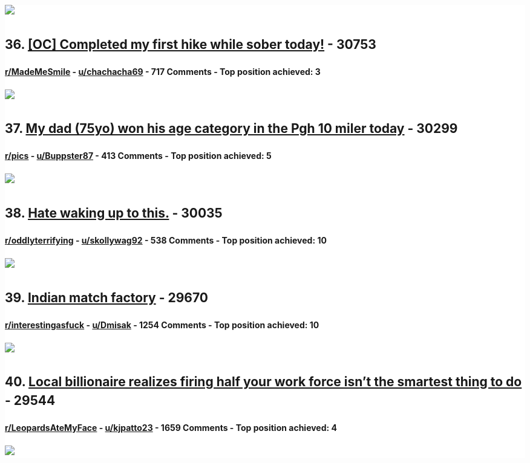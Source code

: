 <a href="https://gfycat.com/heavyinconsequentialacaciarat"><img src="https://a.thumbs.redditmedia.com/I3nTNFNBtI8dY-7PqW42O0ScnnkI4vHuKGnr6cfHZd0.jpg"></img></a>

## 36. [[OC] Completed my first hike while sober today!](http://reddit.com/r/MadeMeSmile/comments/yo36zt/oc_completed_my_first_hike_while_sober_today/) - 30753
#### [r/MadeMeSmile](http://reddit.com/r/MadeMeSmile) - [u/chachacha69](http://reddit.com/u/chachacha69) - 717 Comments - Top position achieved: 3

<a href="https://i.redd.it/zwovn5xxdey91.jpg"><img src="https://b.thumbs.redditmedia.com/RkA0t_LrzhYZmzvVYLTiF368HXlhDlojLD13hpRHPmo.jpg"></img></a>

## 37. [My dad (75yo) won his age category in the Pgh 10 miler today](http://reddit.com/r/pics/comments/yo44ny/my_dad_75yo_won_his_age_category_in_the_pgh_10/) - 30299
#### [r/pics](http://reddit.com/r/pics) - [u/Buppster87](http://reddit.com/u/Buppster87) - 413 Comments - Top position achieved: 5

<a href="https://i.redd.it/1v0oar0akey91.jpg"><img src="https://b.thumbs.redditmedia.com/b-uR_0K5FmhNVTqvGHfiF3gTx_hy10IdE5OO96ze7Uo.jpg"></img></a>

## 38. [Hate waking up to this.](http://reddit.com/r/oddlyterrifying/comments/ynhujc/hate_waking_up_to_this/) - 30035
#### [r/oddlyterrifying](http://reddit.com/r/oddlyterrifying) - [u/skollywag92](http://reddit.com/u/skollywag92) - 538 Comments - Top position achieved: 10

<a href="https://i.redd.it/l4o27dh97by91.jpg"><img src="https://b.thumbs.redditmedia.com/guGmcAcrQd77ndtS8lZHwaA7RhRe3UT-gC9zqYXCOfo.jpg"></img></a>

## 39. [Indian match factory](http://reddit.com/r/interestingasfuck/comments/ynoofo/indian_match_factory/) - 29670
#### [r/interestingasfuck](http://reddit.com/r/interestingasfuck) - [u/Dmisak](http://reddit.com/u/Dmisak) - 1254 Comments - Top position achieved: 10

<a href="https://v.redd.it/6nq2zjwyqby91"><img src="https://b.thumbs.redditmedia.com/K_81MS4SnYStza-W-kLUENSbtlP5gn1BRwf44nRe8kI.jpg"></img></a>

## 40. [Local billionaire realizes firing half your work force isn’t the smartest thing to do](http://reddit.com/r/LeopardsAteMyFace/comments/ynid40/local_billionaire_realizes_firing_half_your_work/) - 29544
#### [r/LeopardsAteMyFace](http://reddit.com/r/LeopardsAteMyFace) - [u/kjpatto23](http://reddit.com/u/kjpatto23) - 1659 Comments - Top position achieved: 4

<a href="https://i.redd.it/6h67vh24v9y91.jpg"><img src="https://a.thumbs.redditmedia.com/UgmZJOGLJ52LjhrdyNSPkhB1UXN5O8T8Lmf-nPSrsx0.jpg"></img></a>
